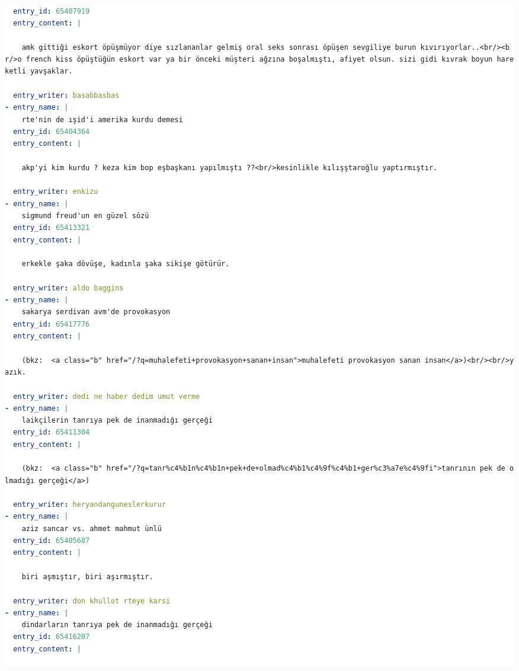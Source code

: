 ```yaml
  entry_id: 65407919
  entry_content: |
    
    amk gittiği eskort öpüşmüyor diye sızlananlar gelmiş oral seks sonrası öpüşen sevgiliye burun kıvırıyorlar..<br/><br/>o french kiss öpüştüğün eskort var ya bir önceki müşteri ağzına boşalmıştı, afiyet olsun. sizi gidi kıvrak boyun hareketli yavşaklar.
   
  entry_writer: basabbasbas
- entry_name: |
    rte'nin de ışid'i amerika kurdu demesi
  entry_id: 65404364
  entry_content: |
    
    akp'yi kim kurdu ? keza kim bop eşbaşkanı yapılmıştı ??<br/>kesinlikle kılışştaroğlu yaptırmıştır.
   
  entry_writer: enkizu
- entry_name: |
    sigmund freud'un en güzel sözü
  entry_id: 65413321
  entry_content: |
    
    erkekle şaka dövüşe, kadınla şaka sikişe götürür.
    
  entry_writer: aldo baggins
- entry_name: |
    sakarya serdivan avm'de provokasyon
  entry_id: 65417776
  entry_content: |
    
    (bkz:  <a class="b" href="/?q=muhalefeti+provokasyon+sanan+insan">muhalefeti provokasyon sanan insan</a>)<br/><br/>yazık.
   
  entry_writer: dedi ne haber dedim umut verme
- entry_name: |
    laikçilerin tanrıya pek de inanmadığı gerçeği
  entry_id: 65411304
  entry_content: |
    
    (bkz:  <a class="b" href="/?q=tanr%c4%b1n%c4%b1n+pek+de+olmad%c4%b1%c4%9f%c4%b1+ger%c3%a7e%c4%9fi">tanrının pek de olmadığı gerçeği</a>)
   
  entry_writer: heryandanguneslerkurur
- entry_name: |
    aziz sancar vs. ahmet mahmut ünlü
  entry_id: 65405687
  entry_content: |
    
    biri aşmıştır, biri aşırmıştır.
    
  entry_writer: don khullot rteye karsi
- entry_name: |
    dindarların tanrıya pek de inanmadığı gerçeği
  entry_id: 65416207
  entry_content: |
    
```